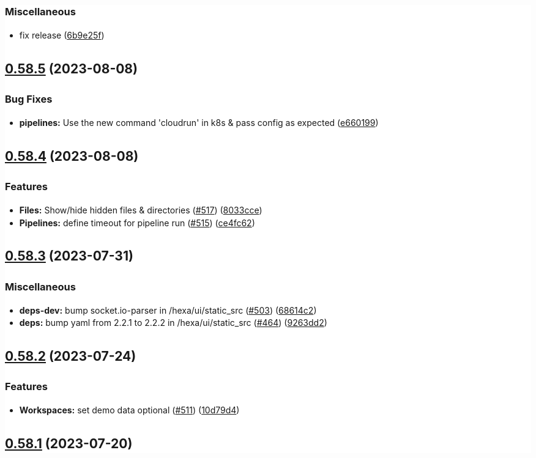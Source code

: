 ### Miscellaneous

* fix release ([6b9e25f](https://github.com/BLSQ/openhexa-app/commit/6b9e25f25222f015562fd9260d370c6ddd2b3d40))

## [0.58.5](https://github.com/BLSQ/openhexa-app/compare/0.58.4...0.58.5) (2023-08-08)


### Bug Fixes

* **pipelines:** Use the new command 'cloudrun' in k8s & pass config as expected ([e660199](https://github.com/BLSQ/openhexa-app/commit/e660199beb2bf688e61404fbd38d3e4ed11c5b51))

## [0.58.4](https://github.com/BLSQ/openhexa-app/compare/0.58.3...0.58.4) (2023-08-08)


### Features

* **Files:** Show/hide hidden files & directories ([#517](https://github.com/BLSQ/openhexa-app/issues/517)) ([8033cce](https://github.com/BLSQ/openhexa-app/commit/8033cce28e63dff7549391678cf4742f5ad965ce))
* **Pipelines:** define timeout for pipeline run ([#515](https://github.com/BLSQ/openhexa-app/issues/515)) ([ce4fc62](https://github.com/BLSQ/openhexa-app/commit/ce4fc6240f97ade1db4d671e0f3a9a0e50f8218c))

## [0.58.3](https://github.com/BLSQ/openhexa-app/compare/0.58.2...0.58.3) (2023-07-31)


### Miscellaneous

* **deps-dev:** bump socket.io-parser in /hexa/ui/static_src ([#503](https://github.com/BLSQ/openhexa-app/issues/503)) ([68614c2](https://github.com/BLSQ/openhexa-app/commit/68614c27b0e5319459ec0aba94f556035f9630d5))
* **deps:** bump yaml from 2.2.1 to 2.2.2 in /hexa/ui/static_src ([#464](https://github.com/BLSQ/openhexa-app/issues/464)) ([9263dd2](https://github.com/BLSQ/openhexa-app/commit/9263dd21b6a173659ffb26af6362a60a18831344))

## [0.58.2](https://github.com/BLSQ/openhexa-app/compare/0.58.1...0.58.2) (2023-07-24)


### Features

* **Workspaces:** set demo data optional ([#511](https://github.com/BLSQ/openhexa-app/issues/511)) ([10d79d4](https://github.com/BLSQ/openhexa-app/commit/10d79d4644e29f114a0494e7648349e1d6b0be94))

## [0.58.1](https://github.com/BLSQ/openhexa-app/compare/0.58.0...0.58.1) (2023-07-20)
